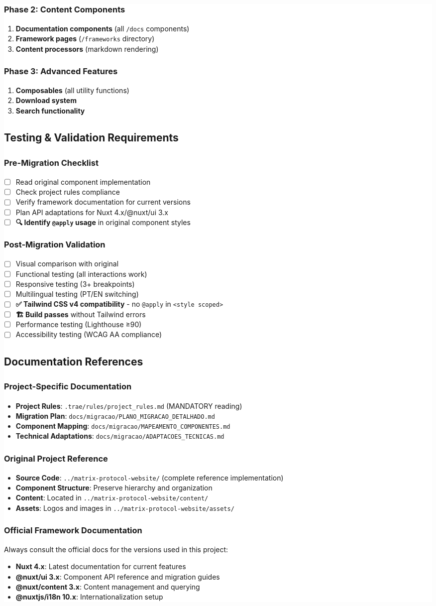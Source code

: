 ### Phase 2: Content Components  
1. **Documentation components** (all `/docs` components)
2. **Framework pages** (`/frameworks` directory)
3. **Content processors** (markdown rendering)

### Phase 3: Advanced Features
1. **Composables** (all utility functions)
2. **Download system** 
3. **Search functionality**

## Testing & Validation Requirements

### Pre-Migration Checklist
- [ ] Read original component implementation
- [ ] Check project rules compliance 
- [ ] Verify framework documentation for current versions
- [ ] Plan API adaptations for Nuxt 4.x/@nuxt/ui 3.x
- [ ] **🔍 Identify `@apply` usage** in original component styles

### Post-Migration Validation
- [ ] Visual comparison with original
- [ ] Functional testing (all interactions work)  
- [ ] Responsive testing (3+ breakpoints)
- [ ] Multilingual testing (PT/EN switching)
- [ ] **✅ Tailwind CSS v4 compatibility** - no `@apply` in `<style scoped>`
- [ ] **🏗️ Build passes** without Tailwind errors
- [ ] Performance testing (Lighthouse ≥90)
- [ ] Accessibility testing (WCAG AA compliance)

## Documentation References

### Project-Specific Documentation
- **Project Rules**: `.trae/rules/project_rules.md` (MANDATORY reading)
- **Migration Plan**: `docs/migracao/PLANO_MIGRACAO_DETALHADO.md`
- **Component Mapping**: `docs/migracao/MAPEAMENTO_COMPONENTES.md`
- **Technical Adaptations**: `docs/migracao/ADAPTACOES_TECNICAS.md`

### Original Project Reference
- **Source Code**: `../matrix-protocol-website/` (complete reference implementation)
- **Component Structure**: Preserve hierarchy and organization
- **Content**: Located in `../matrix-protocol-website/content/`
- **Assets**: Logos and images in `../matrix-protocol-website/assets/`

### Official Framework Documentation
Always consult the official docs for the versions used in this project:
- **Nuxt 4.x**: Latest documentation for current features
- **@nuxt/ui 3.x**: Component API reference and migration guides
- **@nuxt/content 3.x**: Content management and querying
- **@nuxtjs/i18n 10.x**: Internationalization setup
